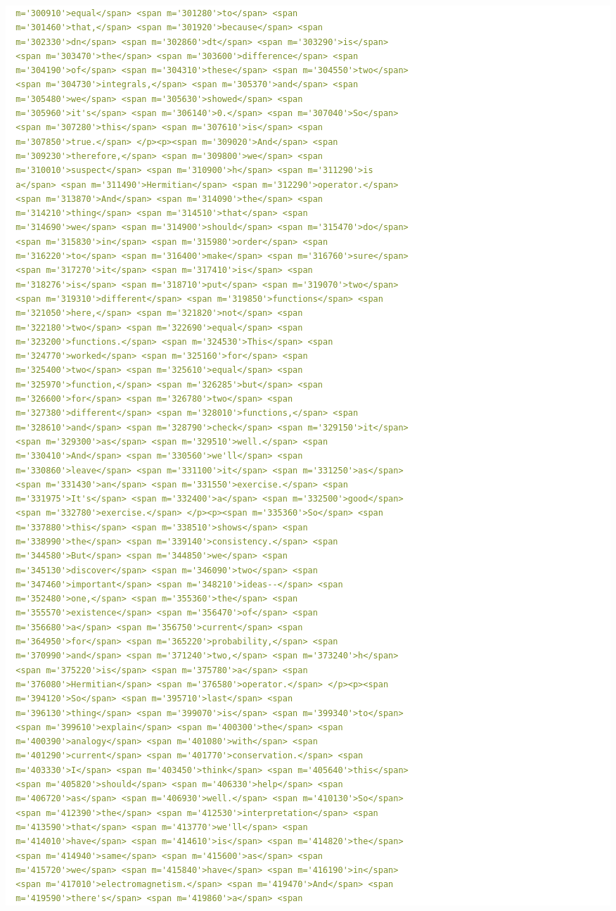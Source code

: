 ```yaml
  m='300910'>equal</span> <span m='301280'>to</span> <span
  m='301460'>that,</span> <span m='301920'>because</span> <span
  m='302330'>dn</span> <span m='302860'>dt</span> <span m='303290'>is</span>
  <span m='303470'>the</span> <span m='303600'>difference</span> <span
  m='304190'>of</span> <span m='304310'>these</span> <span m='304550'>two</span>
  <span m='304730'>integrals,</span> <span m='305370'>and</span> <span
  m='305480'>we</span> <span m='305630'>showed</span> <span
  m='305960'>it's</span> <span m='306140'>0.</span> <span m='307040'>So</span>
  <span m='307280'>this</span> <span m='307610'>is</span> <span
  m='307850'>true.</span> </p><p><span m='309020'>And</span> <span
  m='309230'>therefore,</span> <span m='309800'>we</span> <span
  m='310010'>suspect</span> <span m='310900'>h</span> <span m='311290'>is
  a</span> <span m='311490'>Hermitian</span> <span m='312290'>operator.</span>
  <span m='313870'>And</span> <span m='314090'>the</span> <span
  m='314210'>thing</span> <span m='314510'>that</span> <span
  m='314690'>we</span> <span m='314900'>should</span> <span m='315470'>do</span>
  <span m='315830'>in</span> <span m='315980'>order</span> <span
  m='316220'>to</span> <span m='316400'>make</span> <span m='316760'>sure</span>
  <span m='317270'>it</span> <span m='317410'>is</span> <span
  m='318276'>is</span> <span m='318710'>put</span> <span m='319070'>two</span>
  <span m='319310'>different</span> <span m='319850'>functions</span> <span
  m='321050'>here,</span> <span m='321820'>not</span> <span
  m='322180'>two</span> <span m='322690'>equal</span> <span
  m='323200'>functions.</span> <span m='324530'>This</span> <span
  m='324770'>worked</span> <span m='325160'>for</span> <span
  m='325400'>two</span> <span m='325610'>equal</span> <span
  m='325970'>function,</span> <span m='326285'>but</span> <span
  m='326600'>for</span> <span m='326780'>two</span> <span
  m='327380'>different</span> <span m='328010'>functions,</span> <span
  m='328610'>and</span> <span m='328790'>check</span> <span m='329150'>it</span>
  <span m='329300'>as</span> <span m='329510'>well.</span> <span
  m='330410'>And</span> <span m='330560'>we'll</span> <span
  m='330860'>leave</span> <span m='331100'>it</span> <span m='331250'>as</span>
  <span m='331430'>an</span> <span m='331550'>exercise.</span> <span
  m='331975'>It's</span> <span m='332400'>a</span> <span m='332500'>good</span>
  <span m='332780'>exercise.</span> </p><p><span m='335360'>So</span> <span
  m='337880'>this</span> <span m='338510'>shows</span> <span
  m='338990'>the</span> <span m='339140'>consistency.</span> <span
  m='344580'>But</span> <span m='344850'>we</span> <span
  m='345130'>discover</span> <span m='346090'>two</span> <span
  m='347460'>important</span> <span m='348210'>ideas--</span> <span
  m='352480'>one,</span> <span m='355360'>the</span> <span
  m='355570'>existence</span> <span m='356470'>of</span> <span
  m='356680'>a</span> <span m='356750'>current</span> <span
  m='364950'>for</span> <span m='365220'>probability,</span> <span
  m='370990'>and</span> <span m='371240'>two,</span> <span m='373240'>h</span>
  <span m='375220'>is</span> <span m='375780'>a</span> <span
  m='376080'>Hermitian</span> <span m='376580'>operator.</span> </p><p><span
  m='394120'>So</span> <span m='395710'>last</span> <span
  m='396130'>thing</span> <span m='399070'>is</span> <span m='399340'>to</span>
  <span m='399610'>explain</span> <span m='400300'>the</span> <span
  m='400390'>analogy</span> <span m='401080'>with</span> <span
  m='401290'>current</span> <span m='401770'>conservation.</span> <span
  m='403330'>I</span> <span m='403450'>think</span> <span m='405640'>this</span>
  <span m='405820'>should</span> <span m='406330'>help</span> <span
  m='406720'>as</span> <span m='406930'>well.</span> <span m='410130'>So</span>
  <span m='412390'>the</span> <span m='412530'>interpretation</span> <span
  m='413590'>that</span> <span m='413770'>we'll</span> <span
  m='414010'>have</span> <span m='414610'>is</span> <span m='414820'>the</span>
  <span m='414940'>same</span> <span m='415600'>as</span> <span
  m='415720'>we</span> <span m='415840'>have</span> <span m='416190'>in</span>
  <span m='417010'>electromagnetism.</span> <span m='419470'>And</span> <span
  m='419590'>there's</span> <span m='419860'>a</span> <span
```